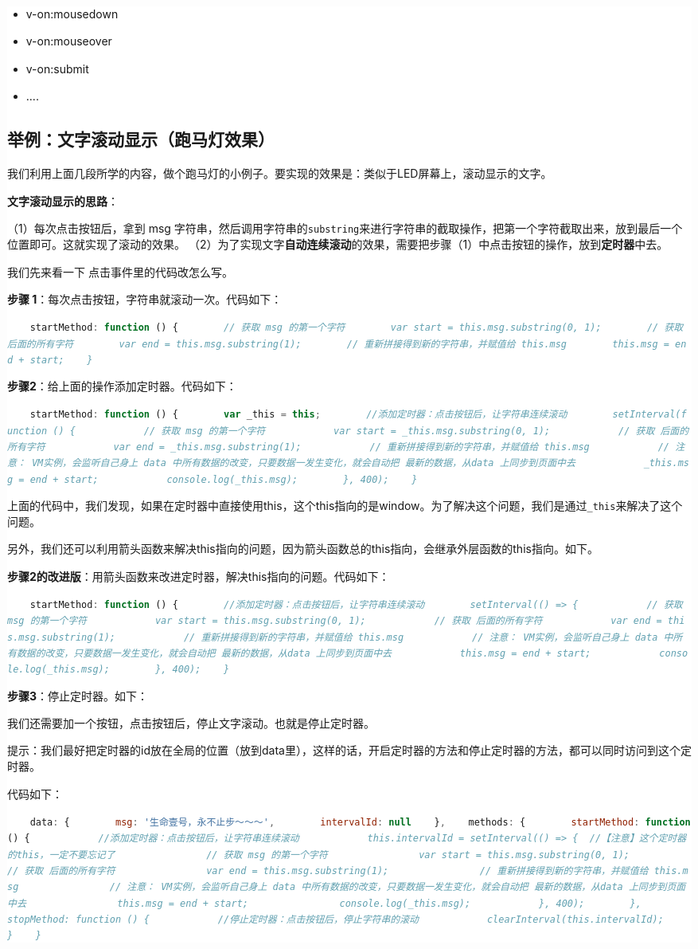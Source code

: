 - v-on:mousedown

- v-on:mouseover

- v-on:submit

- ....

## 举例：文字滚动显示（跑马灯效果）

我们利用上面几段所学的内容，做个跑马灯的小例子。要实现的效果是：类似于LED屏幕上，滚动显示的文字。

**文字滚动显示的思路**：

（1）每次点击按钮后，拿到 msg 字符串，然后调用字符串的`substring`来进行字符串的截取操作，把第一个字符截取出来，放到最后一个位置即可。这就实现了滚动的效果。
（2）为了实现文字**自动连续滚动**的效果，需要把步骤（1）中点击按钮的操作，放到**定时器**中去。

我们先来看一下 点击事件里的代码改怎么写。

**步骤 1**：每次点击按钮，字符串就滚动一次。代码如下：

```javascript
    startMethod: function () {        // 获取 msg 的第一个字符        var start = this.msg.substring(0, 1);        // 获取 后面的所有字符        var end = this.msg.substring(1);        // 重新拼接得到新的字符串，并赋值给 this.msg        this.msg = end + start;    }
```

**步骤2**：给上面的操作添加定时器。代码如下：

```javascript
    startMethod: function () {        var _this = this;        //添加定时器：点击按钮后，让字符串连续滚动        setInterval(function () {            // 获取 msg 的第一个字符            var start = _this.msg.substring(0, 1);            // 获取 后面的所有字符            var end = _this.msg.substring(1);            // 重新拼接得到新的字符串，并赋值给 this.msg            // 注意： VM实例，会监听自己身上 data 中所有数据的改变，只要数据一发生变化，就会自动把 最新的数据，从data 上同步到页面中去            _this.msg = end + start;            console.log(_this.msg);        }, 400);    }
```

上面的代码中，我们发现，如果在定时器中直接使用this，这个this指向的是window。为了解决这个问题，我们是通过`_this`来解决了这个问题。

另外，我们还可以利用箭头函数来解决this指向的问题，因为箭头函数总的this指向，会继承外层函数的this指向。如下。

**步骤2的改进版**：用箭头函数来改进定时器，解决this指向的问题。代码如下：

```javascript
    startMethod: function () {        //添加定时器：点击按钮后，让字符串连续滚动        setInterval(() => {            // 获取 msg 的第一个字符            var start = this.msg.substring(0, 1);            // 获取 后面的所有字符            var end = this.msg.substring(1);            // 重新拼接得到新的字符串，并赋值给 this.msg            // 注意： VM实例，会监听自己身上 data 中所有数据的改变，只要数据一发生变化，就会自动把 最新的数据，从data 上同步到页面中去            this.msg = end + start;            console.log(_this.msg);        }, 400);    }
```


**步骤3**：停止定时器。如下：

我们还需要加一个按钮，点击按钮后，停止文字滚动。也就是停止定时器。

提示：我们最好把定时器的id放在全局的位置（放到data里），这样的话，开启定时器的方法和停止定时器的方法，都可以同时访问到这个定时器。

代码如下：

```javascript
    data: {        msg: '生命壹号，永不止步～～～',        intervalId: null    },    methods: {        startMethod: function () {            //添加定时器：点击按钮后，让字符串连续滚动            this.intervalId = setInterval(() => {  //【注意】这个定时器的this，一定不要忘记了                // 获取 msg 的第一个字符                var start = this.msg.substring(0, 1);                // 获取 后面的所有字符                var end = this.msg.substring(1);                // 重新拼接得到新的字符串，并赋值给 this.msg                // 注意： VM实例，会监听自己身上 data 中所有数据的改变，只要数据一发生变化，就会自动把 最新的数据，从data 上同步到页面中去                this.msg = end + start;                console.log(_this.msg);            }, 400);        },        stopMethod: function () {            //停止定时器：点击按钮后，停止字符串的滚动            clearInterval(this.intervalId);        }    }
```
